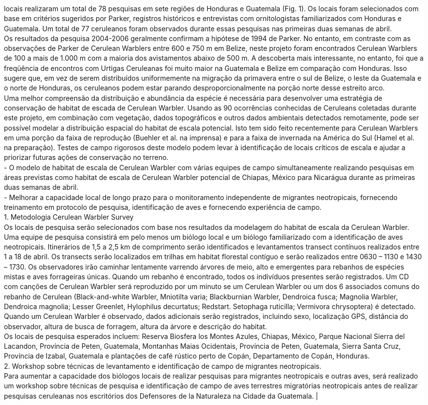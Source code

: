 locais realizaram um total de 78 pesquisas em sete regiões de Honduras e Guatemala (Fig. 1). Os locais foram selecionados com base em critérios sugeridos por Parker, registros históricos e entrevistas com ornitologistas familiarizados com Honduras e Guatemala. Um total de 77 ceruleanos foram observados durante essas pesquisas nas primeiras duas semanas de abril.<br/>Os resultados da pesquisa 2004-2006 geralmente confirmam a hipótese de 1994 de Parker. No entanto, em contraste com as observações de Parker de Cerulean Warblers entre 600 e 750 m em Belize, neste projeto foram encontrados Cerulean Warblers de 100 a mais de 1.000 m com a maioria dos avistamentos abaixo de 500 m. A descoberta mais interessante, no entanto, foi que a freqüência de encontros com Urtigas Ceruleanas foi muito maior na Guatemala e Belize em comparação com Honduras. Isso sugere que, em vez de serem distribuídos uniformemente na migração da primavera entre o sul de Belize, o leste da Guatemala e o norte de Honduras, os ceruleanos podem estar parando desproporcionalmente na porção norte desse estreito arco.<br/>Uma melhor compreensão da distribuição e abundância da espécie é necessária para desenvolver uma estratégia de conservação de habitat de escada de Cerulean Warbler. Usando as 90 ocorrências conhecidas de Ceruleans coletadas durante este projeto, em combinação com vegetação, dados topográficos e outros dados ambientais detectados remotamente, pode ser possível modelar a distribuição espacial do habitat de escala potencial. Isto tem sido feito recentemente para Cerulean Warblers em uma porção da faixa de reprodução (Buehler et al. na imprensa) e para a faixa de invernada na América do Sul (Hamel et al. na preparação). Testes de campo rigorosos deste modelo podem levar à identificação de locais críticos de escala e ajudar a priorizar futuras ações de conservação no terreno.<br/>- O modelo de habitat de escala de Cerulean Warbler com várias equipes de campo simultaneamente realizando pesquisas em áreas previstas como habitat de escala de Cerulean Warbler potencial de Chiapas, México para Nicarágua durante as primeiras duas semanas de abril.<br/>- Melhorar a capacidade local de longo prazo para o monitoramento independente de migrantes neotropicais, fornecendo treinamento em protocolo de pesquisa, identificação de aves e fornecendo experiência de campo.<br/>1. Metodologia Cerulean Warbler Survey<br/>Os locais de pesquisa serão selecionados com base nos resultados da modelagem do habitat de escala da Cerulean Warbler. Uma equipe de pesquisa consistirá em pelo menos um biólogo local e um biólogo familiarizado com a identificação de aves neotropicais. Itinerários de 1,5 a 2,5 km de comprimento serão identificados e levantamentos transect contínuos realizados entre 1 a 18 de abril. Os transects serão localizados em trilhas em habitat florestal contíguo e serão realizados entre 0630 – 1130 e 1430 – 1730. Os observadores irão caminhar lentamente varrendo árvores de meio, alto e emergentes para rebanhos de espécies mistas e aves forrageiras únicas. Quando um rebanho é encontrado, todos os indivíduos presentes serão registrados. Um CD com canções de Cerulean Warbler será reproduzido por um minuto se um Cerulean Warbler ou um dos 6 associados comuns do rebanho de Cerulean (Black-and-white Warbler, Mniotilta varia; Blackburnian Warbler, Dendroica fusca; Magnolia Warbler, Dendroica magnolia; Lesser Greenlet, Hylophilus decurtatus; Redstart. Setophaga ruticilla; Vermivora chrysoptera) é detectado. Quando um Cerulean Warbler é observado, dados adicionais serão registrados, incluindo sexo, localização GPS, distância do observador, altura de busca de forragem, altura da árvore e descrição do habitat.<br/>Os locais de pesquisa esperados incluem: Reserva Biosfera los Montes Azules, Chiapas, México, Parque Nacional Sierra del Lacandon, Província de Peten, Guatemala, Montanhas Maias Ocidentais, Província de Peten, Guatemala, Sierra Santa Cruz, Província de Izabal, Guatemala e plantações de café rústico perto de Copán, Departamento de Copán, Honduras.<br/>2. Workshop sobre técnicas de levantamento e identificação de campo de migrantes neotropicais.<br/>Para aumentar a capacidade dos biólogos locais de realizar pesquisas para migrantes neotropicais e outras aves, será realizado um workshop sobre técnicas de pesquisa e identificação de campo de aves terrestres migratórias neotropicais antes de realizar pesquisas ceruleanas nos escritórios dos Defensores de la Naturaleza na Cidade da Guatemala. |